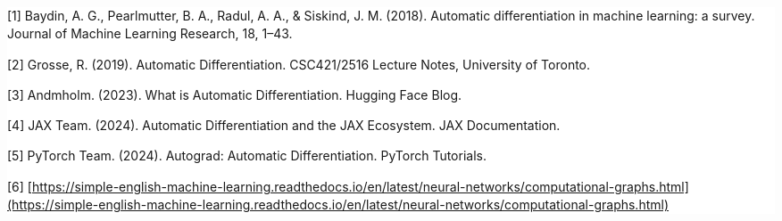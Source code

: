 [1] Baydin, A. G., Pearlmutter, B. A., Radul, A. A., & Siskind, J. M. (2018). Automatic differentiation in machine learning: a survey. Journal of Machine Learning Research, 18, 1–43.

[2] Grosse, R. (2019). Automatic Differentiation. CSC421/2516 Lecture Notes, University of Toronto.

[3] Andmholm. (2023). What is Automatic Differentiation. Hugging Face Blog.

[4] JAX Team. (2024). Automatic Differentiation and the JAX Ecosystem. JAX Documentation.

[5] PyTorch Team. (2024). Autograd: Automatic Differentiation. PyTorch Tutorials.

[6] [https://simple-english-machine-learning.readthedocs.io/en/latest/neural-networks/computational-graphs.html](https://simple-english-machine-learning.readthedocs.io/en/latest/neural-networks/computational-graphs.html)
